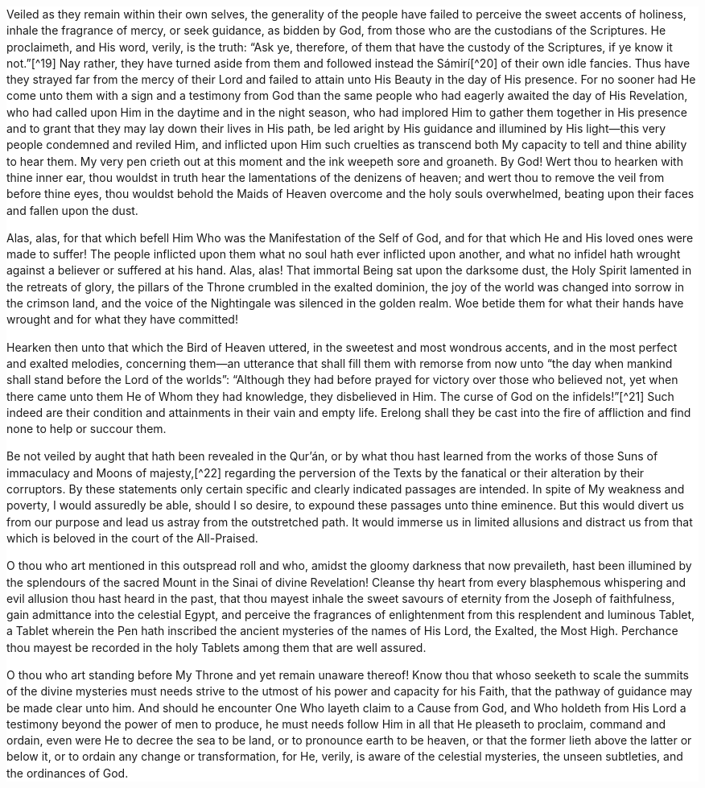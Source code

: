 Veiled as they remain within their own selves, the generality of the people have failed to perceive the sweet accents of holiness, inhale the fragrance of mercy, or seek guidance, as bidden by God, from those who are the custodians of the Scriptures. He proclaimeth, and His word, verily, is the truth: “Ask ye, therefore, of them that have the custody of the Scriptures, if ye know it not.”[^19] Nay rather, they have turned aside from them and followed instead the Sámirí[^20] of their own idle fancies. Thus have they strayed far from the mercy of their Lord and failed to attain unto His Beauty in the day of His presence. For no sooner had He come unto them with a sign and a testimony from God than the same people who had eagerly awaited the day of His Revelation, who had called upon Him in the daytime and in the night season, who had implored Him to gather them together in His presence and to grant that they may lay down their lives in His path, be led aright by His guidance and illumined by His light—this very people condemned and reviled Him, and inflicted upon Him such cruelties as transcend both My capacity to tell and thine ability to hear them. My very pen crieth out at this moment and the ink weepeth sore and groaneth. By God! Wert thou to hearken with thine inner ear, thou wouldst in truth hear the lamentations of the denizens of heaven; and wert thou to remove the veil from before thine eyes, thou wouldst behold the Maids of Heaven overcome and the holy souls overwhelmed, beating upon their faces and fallen upon the dust.

Alas, alas, for that which befell Him Who was the Manifestation of the Self of God, and for that which He and His loved ones were made to suffer! The people inflicted upon them what no soul hath ever inflicted upon another, and what no infidel hath wrought against a believer or suffered at his hand. Alas, alas! That immortal Being sat upon the darksome dust, the Holy Spirit lamented in the retreats of glory, the pillars of the Throne crumbled in the exalted dominion, the joy of the world was changed into sorrow in the crimson land, and the voice of the Nightingale was silenced in the golden realm. Woe betide them for what their hands have wrought and for what they have committed!

Hearken then unto that which the Bird of Heaven uttered, in the sweetest and most wondrous accents, and in the most perfect and exalted melodies, concerning them—an utterance that shall fill them with remorse from now unto “the day when mankind shall stand before the Lord of the worlds”: “Although they had before prayed for victory over those who believed not, yet when there came unto them He of Whom they had knowledge, they disbelieved in Him. The curse of God on the infidels!”[^21] Such indeed are their condition and attainments in their vain and empty life. Erelong shall they be cast into the fire of affliction and find none to help or succour them.

Be not veiled by aught that hath been revealed in the Qur’án, or by what thou hast learned from the works of those Suns of immaculacy and Moons of majesty,[^22] regarding the perversion of the Texts by the fanatical or their alteration by their corruptors. By these statements only certain specific and clearly indicated passages are intended. In spite of My weakness and poverty, I would assuredly be able, should I so desire, to expound these passages unto thine eminence. But this would divert us from our purpose and lead us astray from the outstretched path. It would immerse us in limited allusions and distract us from that which is beloved in the court of the All-Praised.

O thou who art mentioned in this outspread roll and who, amidst the gloomy darkness that now prevaileth, hast been illumined by the splendours of the sacred Mount in the Sinai of divine Revelation! Cleanse thy heart from every blasphemous whispering and evil allusion thou hast heard in the past, that thou mayest inhale the sweet savours of eternity from the Joseph of faithfulness, gain admittance into the celestial Egypt, and perceive the fragrances of enlightenment from this resplendent and luminous Tablet, a Tablet wherein the Pen hath inscribed the ancient mysteries of the names of His Lord, the Exalted, the Most High. Perchance thou mayest be recorded in the holy Tablets among them that are well assured.

O thou who art standing before My Throne and yet remain unaware thereof! Know thou that whoso seeketh to scale the summits of the divine mysteries must needs strive to the utmost of his power and capacity for his Faith, that the pathway of guidance may be made clear unto him. And should he encounter One Who layeth claim to a Cause from God, and Who holdeth from His Lord a testimony beyond the power of men to produce, he must needs follow Him in all that He pleaseth to proclaim, command and ordain, even were He to decree the sea to be land, or to pronounce earth to be heaven, or that the former lieth above the latter or below it, or to ordain any change or transformation, for He, verily, is aware of the celestial mysteries, the unseen subtleties, and the ordinances of God.
